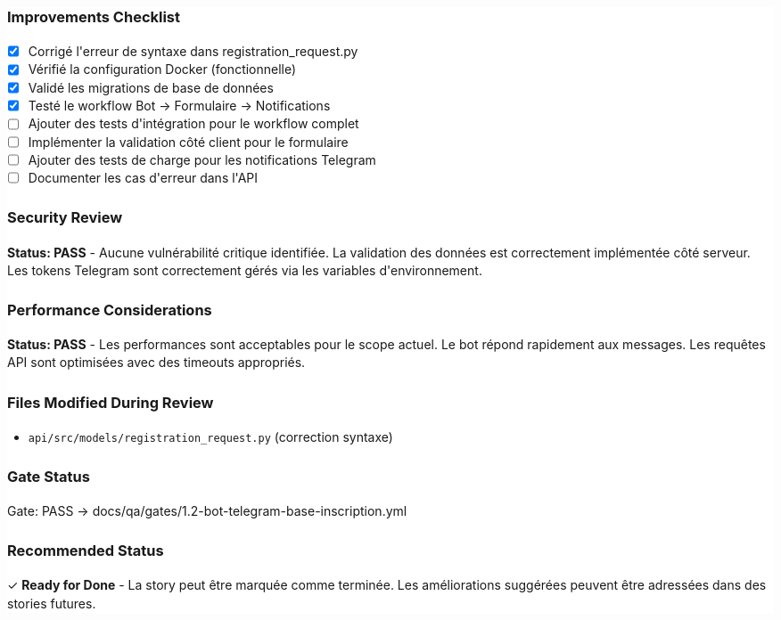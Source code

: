 ### Improvements Checklist

- [x] Corrigé l'erreur de syntaxe dans registration_request.py
- [x] Vérifié la configuration Docker (fonctionnelle)
- [x] Validé les migrations de base de données
- [x] Testé le workflow Bot → Formulaire → Notifications
- [ ] Ajouter des tests d'intégration pour le workflow complet
- [ ] Implémenter la validation côté client pour le formulaire
- [ ] Ajouter des tests de charge pour les notifications Telegram
- [ ] Documenter les cas d'erreur dans l'API

### Security Review

**Status: PASS** - Aucune vulnérabilité critique identifiée. La validation des données est correctement implémentée côté serveur. Les tokens Telegram sont correctement gérés via les variables d'environnement.

### Performance Considerations

**Status: PASS** - Les performances sont acceptables pour le scope actuel. Le bot répond rapidement aux messages. Les requêtes API sont optimisées avec des timeouts appropriés.

### Files Modified During Review

- `api/src/models/registration_request.py` (correction syntaxe)

### Gate Status

Gate: PASS → docs/qa/gates/1.2-bot-telegram-base-inscription.yml

### Recommended Status

✓ **Ready for Done** - La story peut être marquée comme terminée. Les améliorations suggérées peuvent être adressées dans des stories futures.